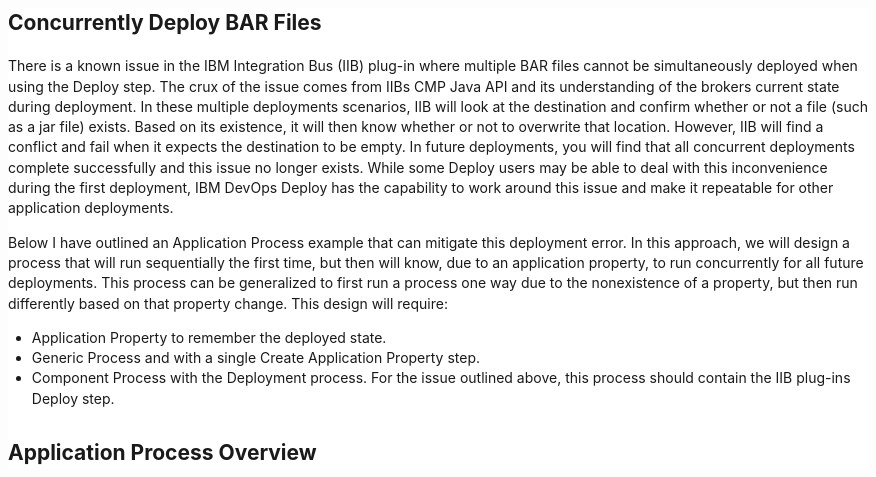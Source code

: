 ## Concurrently Deploy BAR Files




There is a known issue in the IBM Integration Bus (IIB) plug-in where multiple BAR files cannot be simultaneously deployed when using the Deploy step. The crux of the issue comes from IIBs CMP Java API and its understanding of the brokers current state during deployment. In these multiple deployments scenarios, IIB will look at the destination and confirm whether or not a file (such as a jar file) exists. Based on its existence, it will then know whether or not to overwrite that location. However, IIB will find a conflict and fail when it expects the destination to be empty. In future deployments, you will find that all concurrent deployments complete successfully and this issue no longer exists. While some Deploy users may be able to deal with this inconvenience during the first deployment, IBM DevOps Deploy has the capability to work around this issue and make it repeatable for other application deployments.


Below I have outlined an Application Process example that can mitigate this deployment error. In this approach, we will design a process that will run sequentially the first time, but then will know, due to an application property, to run concurrently for all future deployments. This process can be generalized to first run a process one way due to the nonexistence of a property, but then run differently based on that property change. This design will require:

* Application Property to remember the deployed state.
* Generic Process and with a single Create Application Property step.
* Component Process with the Deployment process. For the issue outlined above, this process should contain the IIB plug-ins Deploy step.

## Application Process Overview

